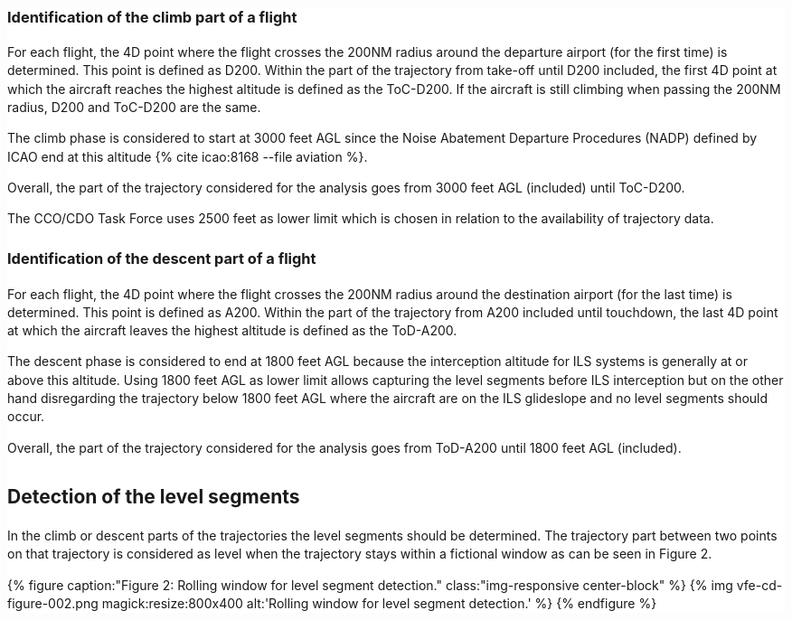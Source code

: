 

### Identification of the climb part of a flight

For each flight, the 4D point where the flight crosses the 200NM radius around
the departure airport (for the first time) is determined. This point is defined
as D200. Within the part of the trajectory from take-off until D200 included,
the first 4D point at which the aircraft reaches the highest altitude is
defined as the ToC-D200.
If the aircraft is still climbing when passing the 200NM radius, D200 and
ToC-D200 are the same.

The climb phase is considered to start at 3000 feet AGL since the Noise
Abatement Departure Procedures (NADP) defined by ICAO end at this altitude
{% cite icao:8168 --file aviation %}.

Overall, the part of the trajectory considered for the analysis goes from 3000
feet AGL (included) until ToC-D200.

The CCO/CDO Task Force uses 2500 feet as lower limit which is chosen in
relation to the availability of trajectory data.


### Identification of the descent part of a flight

For each flight, the 4D point where the flight crosses the 200NM radius around
the destination airport (for the last time) is determined.
This point is defined as A200. Within the part of the trajectory from A200
included until touchdown, the last 4D point at which the aircraft leaves
the highest altitude is defined as the ToD-A200.

The descent phase is considered to end at 1800 feet AGL because the
interception altitude for ILS systems is generally at or above this altitude.
Using 1800 feet AGL as lower limit allows capturing the level segments before
ILS interception but on the other hand disregarding the trajectory below 1800
feet AGL where the aircraft are on the ILS glideslope and no level segments
should occur.

Overall, the part of the trajectory considered for the analysis goes from
ToD-A200 until 1800 feet AGL (included).



## Detection of the level segments

In the climb or descent parts of the trajectories the level segments should be
determined. The trajectory part between two points on that trajectory is
considered as level when the trajectory stays within a fictional window as can
be seen in Figure 2.

{% figure caption:"Figure 2: Rolling window for level segment detection." class:"img-responsive center-block" %}
{% img vfe-cd-figure-002.png magick:resize:800x400 alt:'Rolling window for level segment detection.' %}
{% endfigure %}
